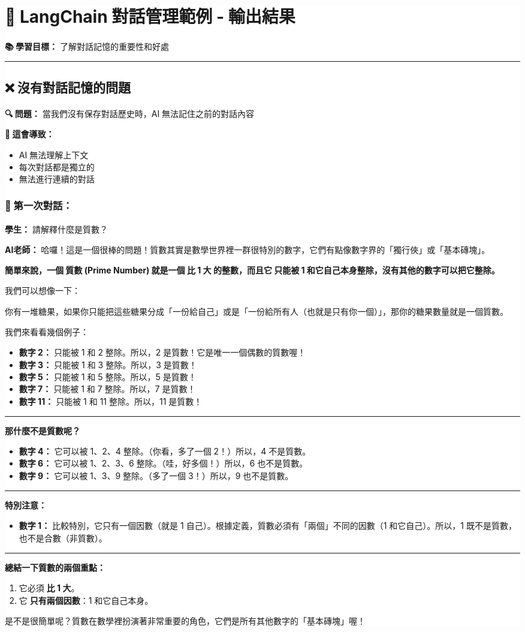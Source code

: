# 🚀 LangChain 對話管理範例 - 輸出結果

**📚 學習目標：** 了解對話記憶的重要性和好處

---

## ❌ 沒有對話記憶的問題

**🔍 問題：** 當我們沒有保存對話歷史時，AI 無法記住之前的對話內容

**📝 這會導致：**
- AI 無法理解上下文
- 每次對話都是獨立的
- 無法進行連續的對話

### 💬 第一次對話：
**學生：** 請解釋什麼是質數？

**AI老師：** 哈囉！這是一個很棒的問題！質數其實是數學世界裡一群很特別的數字，它們有點像數字界的「獨行俠」或「基本磚塊」。

**簡單來說，一個 質數 (Prime Number) 就是一個 比 1 大 的整數，而且它 只能被 1 和它自己本身整除，沒有其他的數字可以把它整除。**

我們可以想像一下：

你有一堆糖果，如果你只能把這些糖果分成「一份給自己」或是「一份給所有人（也就是只有你一個）」，那你的糖果數量就是一個質數。

我們來看看幾個例子：

- **數字 2：** 只能被 1 和 2 整除。所以，2 是質數！它是唯一一個偶數的質數喔！
- **數字 3：** 只能被 1 和 3 整除。所以，3 是質數！
- **數字 5：** 只能被 1 和 5 整除。所以，5 是質數！
- **數字 7：** 只能被 1 和 7 整除。所以，7 是質數！
- **數字 11：** 只能被 1 和 11 整除。所以，11 是質數！

---

**那什麼不是質數呢？**

- **數字 4：** 它可以被 1、2、4 整除。（你看，多了一個 2！）所以，4 不是質數。
- **數字 6：** 它可以被 1、2、3、6 整除。（哇，好多個！）所以，6 也不是質數。
- **數字 9：** 它可以被 1、3、9 整除。（多了一個 3！）所以，9 也不是質數。

---

**特別注意：**

- **數字 1：** 比較特別，它只有一個因數（就是 1 自己）。根據定義，質數必須有「兩個」不同的因數（1 和它自己）。所以，1 既不是質數，也不是合數（非質數）。

---

**總結一下質數的兩個重點：**

1. 它必須 **比 1 大**。
2. 它 **只有兩個因數**：1 和它自己本身。

是不是很簡單呢？質數在數學裡扮演著非常重要的角色，它們是所有其他數字的「基本磚塊」喔！

